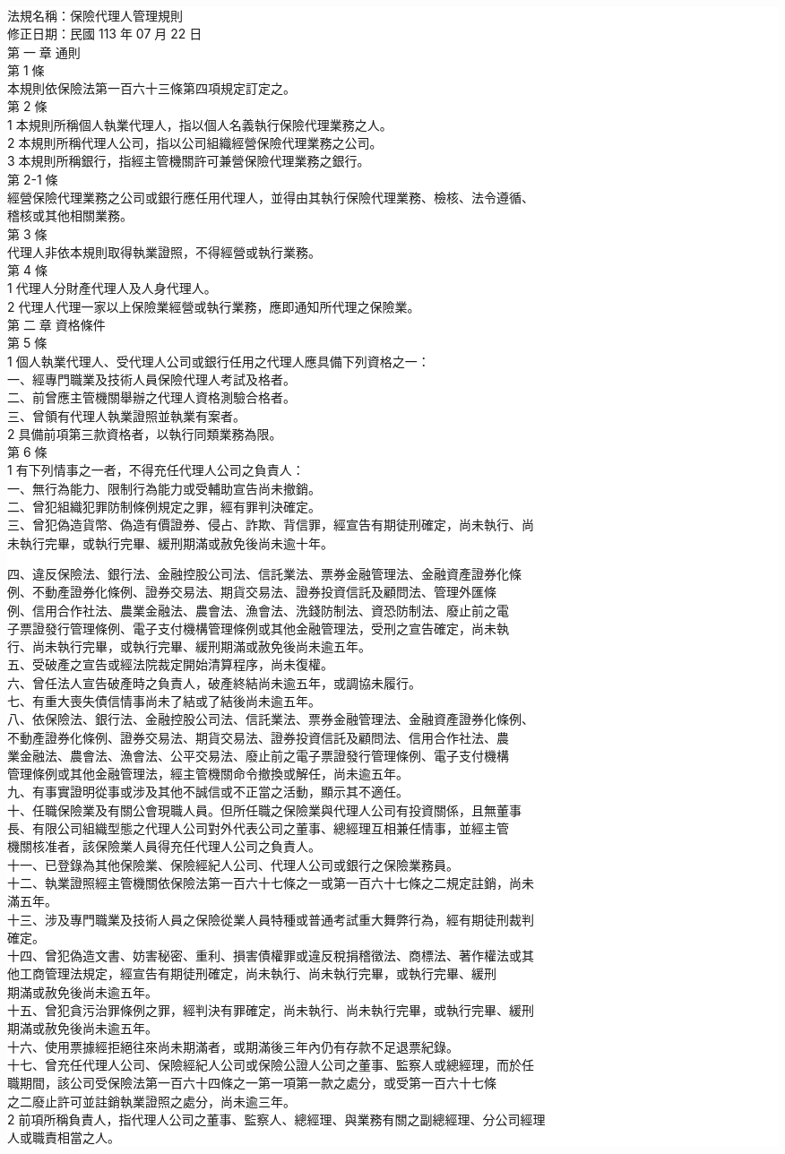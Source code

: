 法規名稱：保險代理人管理規則  
修正日期：民國 113 年 07 月 22 日  
第 一 章 通則  
第 1 條  
本規則依保險法第一百六十三條第四項規定訂定之。  
第 2 條  
1 本規則所稱個人執業代理人，指以個人名義執行保險代理業務之人。  
2 本規則所稱代理人公司，指以公司組織經營保險代理業務之公司。  
3 本規則所稱銀行，指經主管機關許可兼營保險代理業務之銀行。  
第 2-1 條  
經營保險代理業務之公司或銀行應任用代理人，並得由其執行保險代理業務、檢核、法令遵循、  
稽核或其他相關業務。  
第 3 條  
代理人非依本規則取得執業證照，不得經營或執行業務。  
第 4 條  
1 代理人分財產代理人及人身代理人。  
2 代理人代理一家以上保險業經營或執行業務，應即通知所代理之保險業。  
第 二 章 資格條件  
第 5 條  
1 個人執業代理人、受代理人公司或銀行任用之代理人應具備下列資格之一：  
一、經專門職業及技術人員保險代理人考試及格者。  
二、前曾應主管機關舉辦之代理人資格測驗合格者。  
三、曾領有代理人執業證照並執業有案者。  
2 具備前項第三款資格者，以執行同類業務為限。  
第 6 條  
1 有下列情事之一者，不得充任代理人公司之負責人：  
一、無行為能力、限制行為能力或受輔助宣告尚未撤銷。  
二、曾犯組織犯罪防制條例規定之罪，經有罪判決確定。  
三、曾犯偽造貨幣、偽造有價證券、侵占、詐欺、背信罪，經宣告有期徒刑確定，尚未執行、尚  
未執行完畢，或執行完畢、緩刑期滿或赦免後尚未逾十年。  


四、違反保險法、銀行法、金融控股公司法、信託業法、票券金融管理法、金融資產證券化條  
例、不動產證券化條例、證券交易法、期貨交易法、證券投資信託及顧問法、管理外匯條  
例、信用合作社法、農業金融法、農會法、漁會法、洗錢防制法、資恐防制法、廢止前之電  
子票證發行管理條例、電子支付機構管理條例或其他金融管理法，受刑之宣告確定，尚未執  
行、尚未執行完畢，或執行完畢、緩刑期滿或赦免後尚未逾五年。  
五、受破產之宣告或經法院裁定開始清算程序，尚未復權。  
六、曾任法人宣告破產時之負責人，破產終結尚未逾五年，或調協未履行。  
七、有重大喪失債信情事尚未了結或了結後尚未逾五年。  
八、依保險法、銀行法、金融控股公司法、信託業法、票券金融管理法、金融資產證券化條例、  
不動產證券化條例、證券交易法、期貨交易法、證券投資信託及顧問法、信用合作社法、農  
業金融法、農會法、漁會法、公平交易法、廢止前之電子票證發行管理條例、電子支付機構  
管理條例或其他金融管理法，經主管機關命令撤換或解任，尚未逾五年。  
九、有事實證明從事或涉及其他不誠信或不正當之活動，顯示其不適任。  
十、任職保險業及有關公會現職人員。但所任職之保險業與代理人公司有投資關係，且無董事  
長、有限公司組織型態之代理人公司對外代表公司之董事、總經理互相兼任情事，並經主管  
機關核准者，該保險業人員得充任代理人公司之負責人。  
十一、已登錄為其他保險業、保險經紀人公司、代理人公司或銀行之保險業務員。  
十二、執業證照經主管機關依保險法第一百六十七條之一或第一百六十七條之二規定註銷，尚未  
滿五年。  
十三、涉及專門職業及技術人員之保險從業人員特種或普通考試重大舞弊行為，經有期徒刑裁判  
確定。  
十四、曾犯偽造文書、妨害秘密、重利、損害債權罪或違反稅捐稽徵法、商標法、著作權法或其  
他工商管理法規定，經宣告有期徒刑確定，尚未執行、尚未執行完畢，或執行完畢、緩刑  
期滿或赦免後尚未逾五年。  
十五、曾犯貪污治罪條例之罪，經判決有罪確定，尚未執行、尚未執行完畢，或執行完畢、緩刑  
期滿或赦免後尚未逾五年。  
十六、使用票據經拒絕往來尚未期滿者，或期滿後三年內仍有存款不足退票紀錄。  
十七、曾充任代理人公司、保險經紀人公司或保險公證人公司之董事、監察人或總經理，而於任  
職期間，該公司受保險法第一百六十四條之一第一項第一款之處分，或受第一百六十七條  
之二廢止許可並註銷執業證照之處分，尚未逾三年。  
2 前項所稱負責人，指代理人公司之董事、監察人、總經理、與業務有關之副總經理、分公司經理  
人或職責相當之人。  